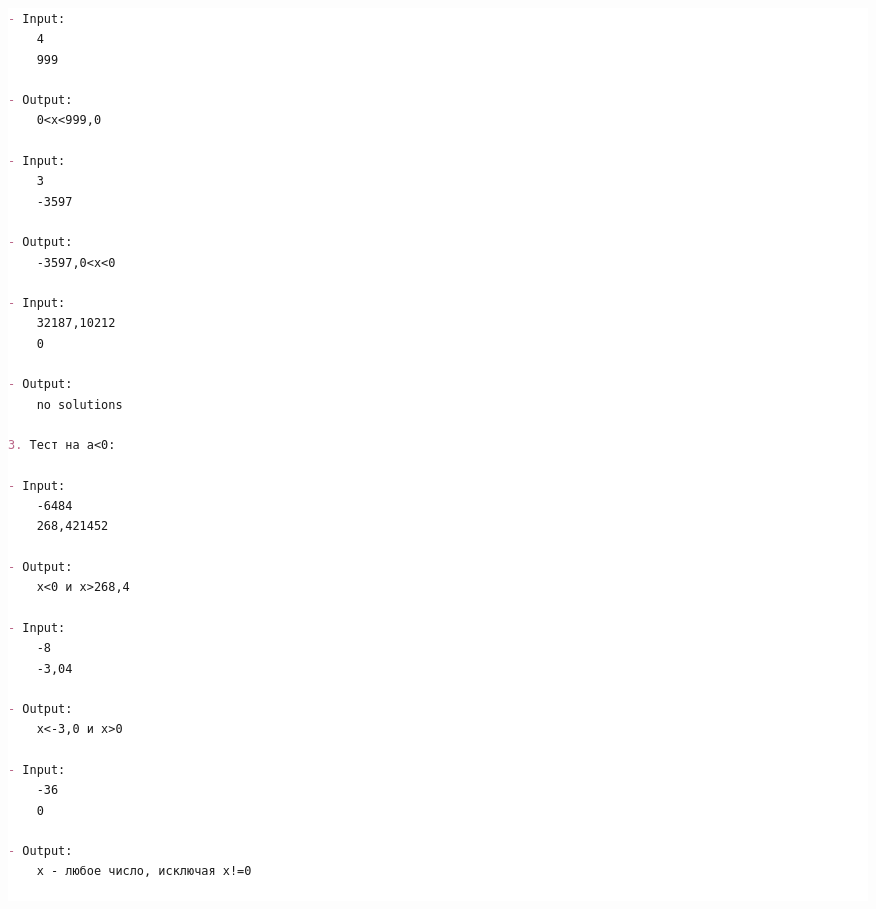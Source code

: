 ```markdown
- Input:
    4
    999

- Output:
    0<x<999,0

- Input:
    3
    -3597

- Output:
    -3597,0<x<0

- Input:
    32187,10212
    0

- Output:
    no solutions

3. Тест на a<0:

- Input:
    -6484
    268,421452

- Output:
    x<0 и x>268,4

- Input:
    -8
    -3,04

- Output:
    x<-3,0 и x>0
    
- Input:
    -36
    0

- Output:
    x - любое число, исключая x!=0
  
